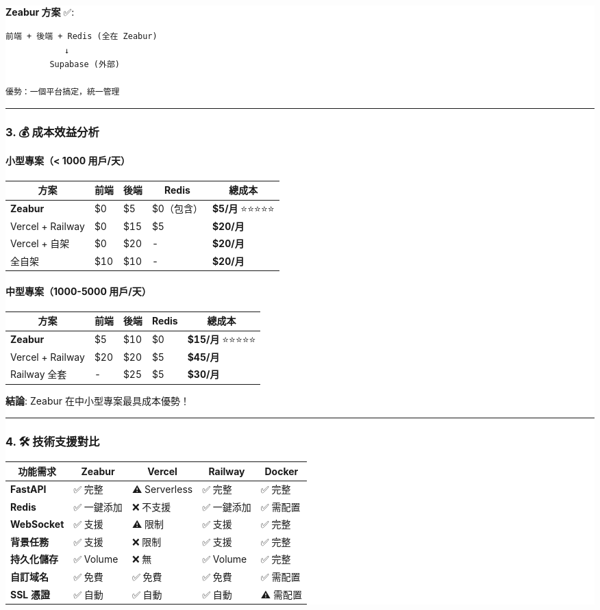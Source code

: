 **Zeabur 方案** ✅:
```
前端 + 後端 + Redis (全在 Zeabur)
            ↓
         Supabase (外部)
         
優勢：一個平台搞定，統一管理
```

---

### 3. 💰 成本效益分析

#### 小型專案（< 1000 用戶/天）

| 方案 | 前端 | 後端 | Redis | 總成本 |
|------|------|------|-------|--------|
| **Zeabur** | $0 | $5 | $0（包含）| **$5/月** ⭐⭐⭐⭐⭐ |
| Vercel + Railway | $0 | $15 | $5 | **$20/月** |
| Vercel + 自架 | $0 | $20 | - | **$20/月** |
| 全自架 | $10 | $10 | - | **$20/月** |

#### 中型專案（1000-5000 用戶/天）

| 方案 | 前端 | 後端 | Redis | 總成本 |
|------|------|------|-------|--------|
| **Zeabur** | $5 | $10 | $0 | **$15/月** ⭐⭐⭐⭐⭐ |
| Vercel + Railway | $20 | $20 | $5 | **$45/月** |
| Railway 全套 | - | $25 | $5 | **$30/月** |

**結論**: Zeabur 在中小型專案最具成本優勢！

---

### 4. 🛠️ 技術支援對比

| 功能需求 | Zeabur | Vercel | Railway | Docker |
|---------|--------|--------|---------|--------|
| **FastAPI** | ✅ 完整 | ⚠️ Serverless | ✅ 完整 | ✅ 完整 |
| **Redis** | ✅ 一鍵添加 | ❌ 不支援 | ✅ 一鍵添加 | ✅ 需配置 |
| **WebSocket** | ✅ 支援 | ⚠️ 限制 | ✅ 支援 | ✅ 完整 |
| **背景任務** | ✅ 支援 | ❌ 限制 | ✅ 支援 | ✅ 完整 |
| **持久化儲存** | ✅ Volume | ❌ 無 | ✅ Volume | ✅ 完整 |
| **自訂域名** | ✅ 免費 | ✅ 免費 | ✅ 免費 | ✅ 需配置 |
| **SSL 憑證** | ✅ 自動 | ✅ 自動 | ✅ 自動 | ⚠️ 需配置 |
